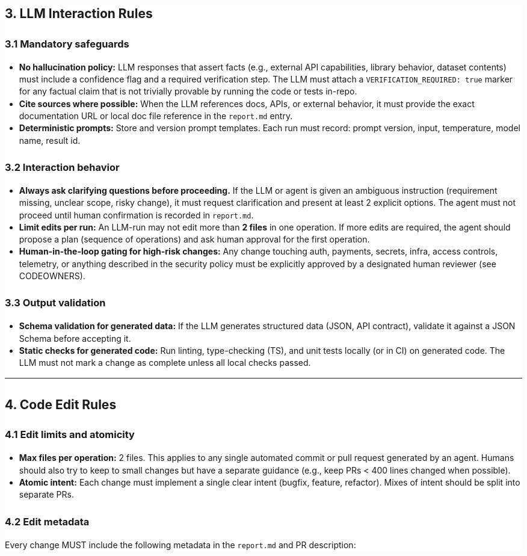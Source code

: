 
## 3. LLM Interaction Rules

### 3.1 Mandatory safeguards

* **No hallucination policy:** LLM responses that assert facts (e.g., external API capabilities, library behavior, dataset contents) must include a confidence flag and a required verification step. The LLM must attach a `VERIFICATION_REQUIRED: true` marker for any factual claim that is not trivially provable by running the code or tests in-repo.
* **Cite sources where possible:** When the LLM references docs, APIs, or external behavior, it must provide the exact documentation URL or local doc file reference in the `report.md` entry.
* **Deterministic prompts:** Store and version prompt templates. Each run must record: prompt version, input, temperature, model name, result id.

### 3.2 Interaction behavior

* **Always ask clarifying questions before proceeding.** If the LLM or agent is given an ambiguous instruction (requirement missing, unclear scope, risky change), it must request clarification and present at least 2 explicit options. The agent must not proceed until human confirmation is recorded in `report.md`.
* **Limit edits per run:** An LLM-run may not edit more than **2 files** in one operation. If more edits are required, the agent should propose a plan (sequence of operations) and ask human approval for the first operation.
* **Human-in-the-loop gating for high-risk changes:** Any change touching auth, payments, secrets, infra, access controls, telemetry, or anything described in the security policy must be explicitly approved by a designated human reviewer (see CODEOWNERS).

### 3.3 Output validation

* **Schema validation for generated data:** If the LLM generates structured data (JSON, API contract), validate it against a JSON Schema before accepting it.
* **Static checks for generated code:** Run linting, type-checking (TS), and unit tests locally (or in CI) on generated code. The LLM must not mark a change as complete unless all local checks passed.

---

## 4. Code Edit Rules

### 4.1 Edit limits and atomicity

* **Max files per operation:** 2 files. This applies to any single automated commit or pull request generated by an agent. Humans should also try to keep to small changes but have a separate guidance (e.g., keep PRs < 400 lines changed when possible).
* **Atomic intent:** Each change must implement a single clear intent (bugfix, feature, refactor). Mixes of intent should be split into separate PRs.

### 4.2 Edit metadata

Every change MUST include the following metadata in the `report.md` and PR description:
